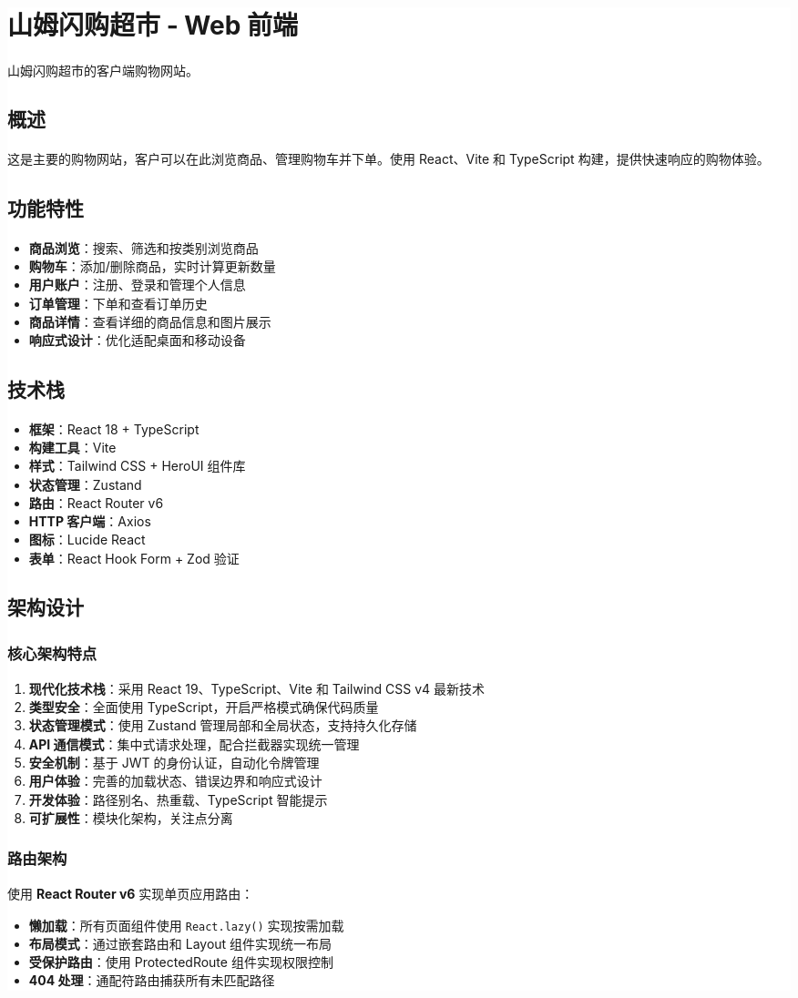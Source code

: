 # 山姆闪购超市 - Web 前端

山姆闪购超市的客户端购物网站。

## 概述

这是主要的购物网站，客户可以在此浏览商品、管理购物车并下单。使用 React、Vite 和 TypeScript 构建，提供快速响应的购物体验。

## 功能特性

- **商品浏览**：搜索、筛选和按类别浏览商品
- **购物车**：添加/删除商品，实时计算更新数量
- **用户账户**：注册、登录和管理个人信息
- **订单管理**：下单和查看订单历史
- **商品详情**：查看详细的商品信息和图片展示
- **响应式设计**：优化适配桌面和移动设备

## 技术栈

- **框架**：React 18 + TypeScript
- **构建工具**：Vite
- **样式**：Tailwind CSS + HeroUI 组件库
- **状态管理**：Zustand
- **路由**：React Router v6
- **HTTP 客户端**：Axios
- **图标**：Lucide React
- **表单**：React Hook Form + Zod 验证

## 架构设计

### 核心架构特点

1. **现代化技术栈**：采用 React 19、TypeScript、Vite 和 Tailwind CSS v4 最新技术
2. **类型安全**：全面使用 TypeScript，开启严格模式确保代码质量
3. **状态管理模式**：使用 Zustand 管理局部和全局状态，支持持久化存储
4. **API 通信模式**：集中式请求处理，配合拦截器实现统一管理
5. **安全机制**：基于 JWT 的身份认证，自动化令牌管理
6. **用户体验**：完善的加载状态、错误边界和响应式设计
7. **开发体验**：路径别名、热重载、TypeScript 智能提示
8. **可扩展性**：模块化架构，关注点分离

### 路由架构

使用 **React Router v6** 实现单页应用路由：

- **懒加载**：所有页面组件使用 `React.lazy()` 实现按需加载
- **布局模式**：通过嵌套路由和 Layout 组件实现统一布局
- **受保护路由**：使用 ProtectedRoute 组件实现权限控制
- **404 处理**：通配符路由捕获所有未匹配路径
